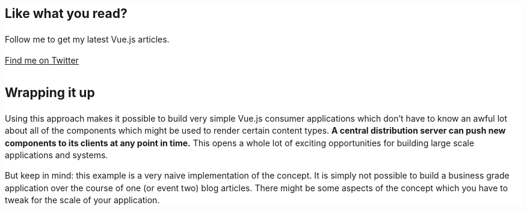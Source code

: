 <div class="c-content__broad">
  <div class="c-twitter-teaser">
    <div class="c-twitter-teaser__content">
      <h2 class="c-twitter-teaser__headline">Like what you read?</h2>
      <p class="c-twitter-teaser__body">
        Follow me to get my latest Vue.js articles.
      </p>
      <a class="c-button c-button--outline c-twitter-teaser__button" rel="nofollow" href="https://twitter.com/maoberlehner" data-event-category="link" data-event-action="click: contact" data-event-label="Twitter (article content)">
        Find me on Twitter
      </a>
    </div>
  </div>
</div>

## Wrapping it up

Using this approach makes it possible to build very simple Vue.js consumer applications which don’t have to know an awful lot about all of the components which might be used to render certain content types. **A central distribution server can push new components to its clients at any point in time.** This opens a whole lot of exciting opportunities for building large scale applications and systems.

But keep in mind: this example is a very naive implementation of the concept. It is simply not possible to build a business grade application over the course of one (or event two) blog articles. There might be some aspects of the concept which you have to tweak for the scale of your application.
